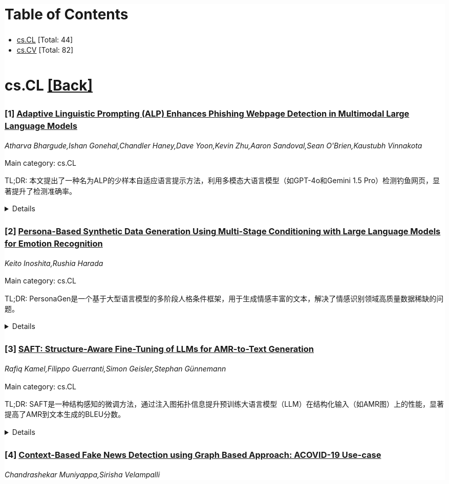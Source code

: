 <div id=toc></div>

# Table of Contents

- [cs.CL](#cs.CL) [Total: 44]
- [cs.CV](#cs.CV) [Total: 82]


<div id='cs.CL'></div>

# cs.CL [[Back]](#toc)

### [1] [Adaptive Linguistic Prompting (ALP) Enhances Phishing Webpage Detection in Multimodal Large Language Models](https://arxiv.org/abs/2507.13357)
*Atharva Bhargude,Ishan Gonehal,Chandler Haney,Dave Yoon,Kevin Zhu,Aaron Sandoval,Sean O'Brien,Kaustubh Vinnakota*

Main category: cs.CL

TL;DR: 本文提出了一种名为ALP的少样本自适应语言提示方法，利用多模态大语言模型（如GPT-4o和Gemini 1.5 Pro）检测钓鱼网页，显著提升了检测准确率。


<details><summary>Details</summary></details>


### [2] [Persona-Based Synthetic Data Generation Using Multi-Stage Conditioning with Large Language Models for Emotion Recognition](https://arxiv.org/abs/2507.13380)
*Keito Inoshita,Rushia Harada*

Main category: cs.CL

TL;DR: PersonaGen是一个基于大型语言模型的多阶段人格条件框架，用于生成情感丰富的文本，解决了情感识别领域高质量数据稀缺的问题。


<details><summary>Details</summary></details>


### [3] [SAFT: Structure-Aware Fine-Tuning of LLMs for AMR-to-Text Generation](https://arxiv.org/abs/2507.13381)
*Rafiq Kamel,Filippo Guerranti,Simon Geisler,Stephan Günnemann*

Main category: cs.CL

TL;DR: SAFT是一种结构感知的微调方法，通过注入图拓扑信息提升预训练大语言模型（LLM）在结构化输入（如AMR图）上的性能，显著提高了AMR到文本生成的BLEU分数。


<details><summary>Details</summary></details>


### [4] [Context-Based Fake News Detection using Graph Based Approach: ACOVID-19 Use-case](https://arxiv.org/abs/2507.13382)
*Chandrashekar Muniyappa,Sirisha Velampalli*
